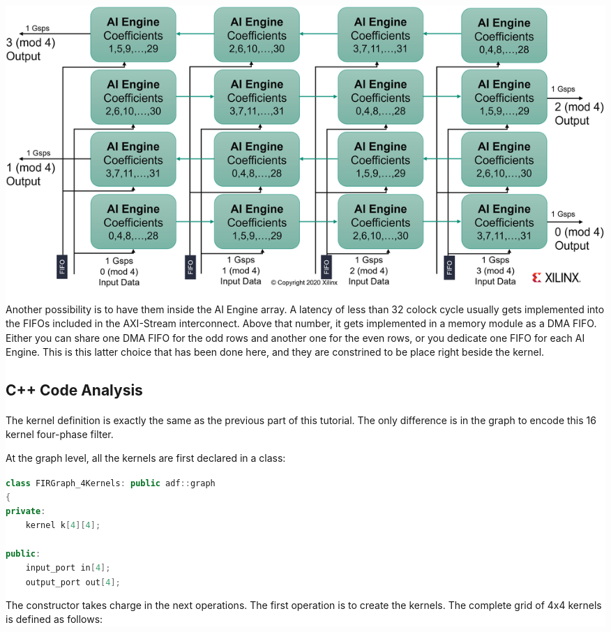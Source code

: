 ![FourPhasesDualStreams](../Images/FourPhasesDualStreams.jpg)

Another possibility is to have them inside the AI Engine array. A latency of less than 32 colock cycle usually gets implemented into the FIFOs included in the AXI-Stream interconnect. Above that number, it gets implemented in a memory module as a DMA FIFO. Either you can share one DMA FIFO for the odd rows and another one for the even rows, or you dedicate one FIFO for each AI Engine. This is this latter choice that has been done here, and they are constrined to be place right beside the kernel.





## C++ Code Analysis

The kernel definition is exactly the same as the previous part of this tutorial. The only difference is in the graph to encode this 16 kernel four-phase filter.

At the graph level, all the kernels are first declared in a class:

```C++
class FIRGraph_4Kernels: public adf::graph
{
private:
	kernel k[4][4];

public:
	input_port in[4];
	output_port out[4];
```

The constructor takes charge in the next operations. The first operation is to create the kernels. The complete grid of 4x4 kernels is defined as follows:
